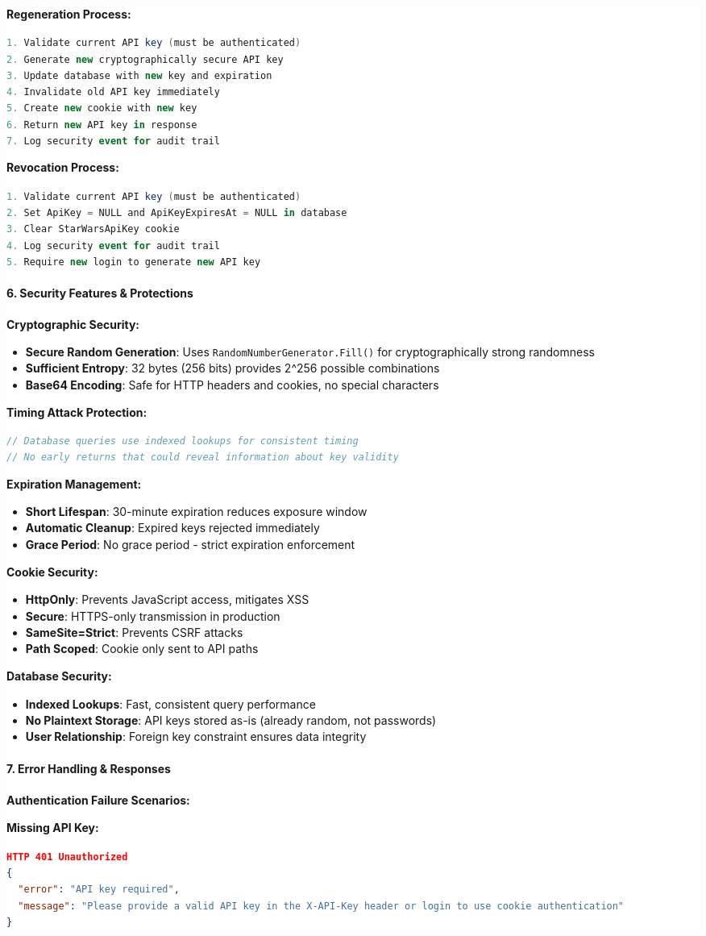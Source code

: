 **Regeneration Process:**
```csharp
1. Validate current API key (must be authenticated)
2. Generate new cryptographically secure API key
3. Update database with new key and expiration
4. Invalidate old API key immediately
5. Create new cookie with new key
6. Return new API key in response
7. Log security event for audit trail
```

**Revocation Process:**
```csharp
1. Validate current API key (must be authenticated)
2. Set ApiKey = NULL and ApiKeyExpiresAt = NULL in database
3. Clear StarWarsApiKey cookie
4. Log security event for audit trail
5. Require new login to generate new API key
```

#### **6. Security Features & Protections**

**Cryptographic Security:**
- **Secure Random Generation**: Uses `RandomNumberGenerator.Fill()` for cryptographically strong randomness
- **Sufficient Entropy**: 32 bytes (256 bits) provides 2^256 possible combinations
- **Base64 Encoding**: Safe for HTTP headers and cookies, no special characters

**Timing Attack Protection:**
```csharp
// Database queries use indexed lookups for consistent timing
// No early returns that could reveal information about key validity
```

**Expiration Management:**
- **Short Lifespan**: 30-minute expiration reduces exposure window
- **Automatic Cleanup**: Expired keys rejected immediately
- **Grace Period**: No grace period - strict expiration enforcement

**Cookie Security:**
- **HttpOnly**: Prevents JavaScript access, mitigates XSS
- **Secure**: HTTPS-only transmission in production
- **SameSite=Strict**: Prevents CSRF attacks
- **Path Scoped**: Cookie only sent to API paths

**Database Security:**
- **Indexed Lookups**: Fast, consistent query performance
- **No Plaintext Storage**: API keys stored as-is (already random, not passwords)
- **User Relationship**: Foreign key constraint ensures data integrity

#### **7. Error Handling & Responses**

**Authentication Failure Scenarios:**

**Missing API Key:**
```json
HTTP 401 Unauthorized
{
  "error": "API key required",
  "message": "Please provide a valid API key in the X-API-Key header or login to use cookie authentication"
}
```
